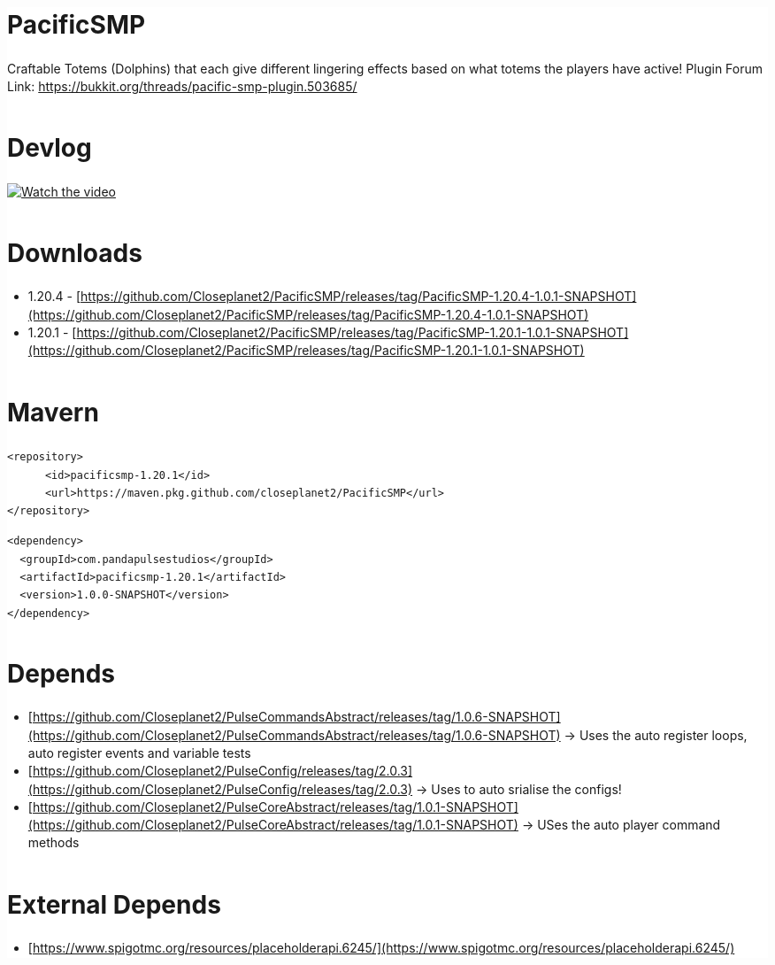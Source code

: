 # PacificSMP

Craftable Totems (Dolphins) that each give different lingering effects based on what totems the players have active!
Plugin Forum Link: https://bukkit.org/threads/pacific-smp-plugin.503685/

# Devlog
[![Watch the video](https://img.youtube.com/vi/7A-eNlAXkg4/maxresdefault.jpg)](https://www.youtube.com/watch?v=7A-eNlAXkg4)

# Downloads
* 1.20.4 - [https://github.com/Closeplanet2/PacificSMP/releases/tag/PacificSMP-1.20.4-1.0.1-SNAPSHOT](https://github.com/Closeplanet2/PacificSMP/releases/tag/PacificSMP-1.20.4-1.0.1-SNAPSHOT)
* 1.20.1 - [https://github.com/Closeplanet2/PacificSMP/releases/tag/PacificSMP-1.20.1-1.0.1-SNAPSHOT](https://github.com/Closeplanet2/PacificSMP/releases/tag/PacificSMP-1.20.1-1.0.1-SNAPSHOT)

# Mavern
```
<repository>
      <id>pacificsmp-1.20.1</id>
      <url>https://maven.pkg.github.com/closeplanet2/PacificSMP</url>
</repository>
```

```
<dependency>
  <groupId>com.pandapulsestudios</groupId>
  <artifactId>pacificsmp-1.20.1</artifactId>
  <version>1.0.0-SNAPSHOT</version>
</dependency>
```

# Depends
* [https://github.com/Closeplanet2/PulseCommandsAbstract/releases/tag/1.0.6-SNAPSHOT](https://github.com/Closeplanet2/PulseCommandsAbstract/releases/tag/1.0.6-SNAPSHOT) -> Uses the auto register loops, auto register events and variable tests
* [https://github.com/Closeplanet2/PulseConfig/releases/tag/2.0.3](https://github.com/Closeplanet2/PulseConfig/releases/tag/2.0.3) -> Uses to auto srialise the configs!
* [https://github.com/Closeplanet2/PulseCoreAbstract/releases/tag/1.0.1-SNAPSHOT](https://github.com/Closeplanet2/PulseCoreAbstract/releases/tag/1.0.1-SNAPSHOT) -> USes the auto player command methods

# External Depends
* [https://www.spigotmc.org/resources/placeholderapi.6245/](https://www.spigotmc.org/resources/placeholderapi.6245/)

